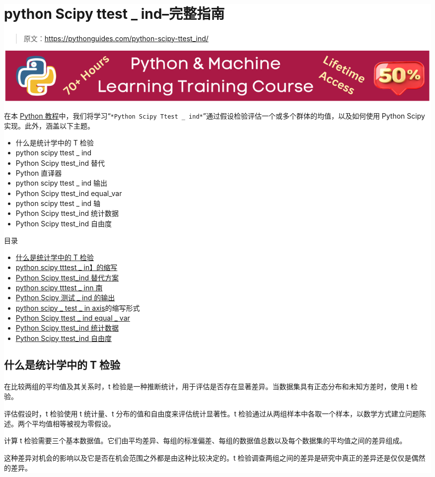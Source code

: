 # python Scipy ttest _ ind–完整指南

> 原文：<https://pythonguides.com/python-scipy-ttest_ind/>

[![Python & Machine Learning training courses](img/49ec9c6da89a04c9f45bab643f8c765c.png)](https://sharepointsky.teachable.com/p/python-and-machine-learning-training-course)

在本 [Python 教程](https://pythonguides.com/learn-python/)中，我们将学习“`*Python Scipy Ttest _ ind*`”通过假设检验评估一个或多个群体的均值，以及如何使用 Python Scipy 实现。此外，涵盖以下主题。

*   什么是统计学中的 T 检验
*   python scipy ttest _ ind
*   Python Scipy ttest_ind 替代
*   Python 直译器
*   python scipy ttest _ ind 输出
*   Python Scipy ttest_ind equal_var
*   python scipy ttest _ ind 轴
*   Python Scipy ttest_ind 统计数据
*   Python Scipy ttest_ind 自由度

目录

[](#)

*   [什么是统计学中的 T 检验](#What_is_a_T-test_in_the_Statistic "What is a T-test in the Statistic")
*   [python scipy tttest _ in】的缩写](#Python_Scipy_ttest_ind "Python Scipy ttest_ind")
*   [Python Scipy ttest_ind 替代方案](#Python_Scipy_ttest_ind_alternative "Python Scipy ttest_ind alternative")
*   [python scipy tttest _ inn 南](#Python_Scipy_ttest_ind_nan "Python Scipy ttest_ind nan")
*   [Python Scipy 测试 _ ind 的输出](#Python_Scipy_ttest_ind_output "Python Scipy ttest_ind output")
*   [python scipy _ test _ in axis](#Python_Scipy_ttest_ind_axis "Python Scipy ttest_ind axis")的缩写形式
*   [Python Scipy ttest _ ind equal _ var](#Python_Scipy_ttest_ind_equal_var "Python Scipy ttest_ind equal_var")
*   [Python Scipy ttest_ind 统计数据](#Python_Scipy_ttest_ind_statistic "Python Scipy ttest_ind statistic")
*   [Python Scipy ttest_ind 自由度](#Python_Scipy_ttest_ind_degrees_of_freedom "Python Scipy ttest_ind degrees of freedom")

## 什么是统计学中的 T 检验

在比较两组的平均值及其关系时，t 检验是一种推断统计，用于评估是否存在显著差异。当数据集具有正态分布和未知方差时，使用 t 检验。

评估假设时，t 检验使用 t 统计量、t 分布的值和自由度来评估统计显著性。t 检验通过从两组样本中各取一个样本，以数学方式建立问题陈述。两个平均值相等被视为零假设。

计算 t 检验需要三个基本数据值。它们由平均差异、每组的标准偏差、每组的数据值总数以及每个数据集的平均值之间的差异组成。

这种差异对机会的影响以及它是否在机会范围之外都是由这种比较决定的。t 检验调查两组之间的差异是研究中真正的差异还是仅仅是偶然的差异。
